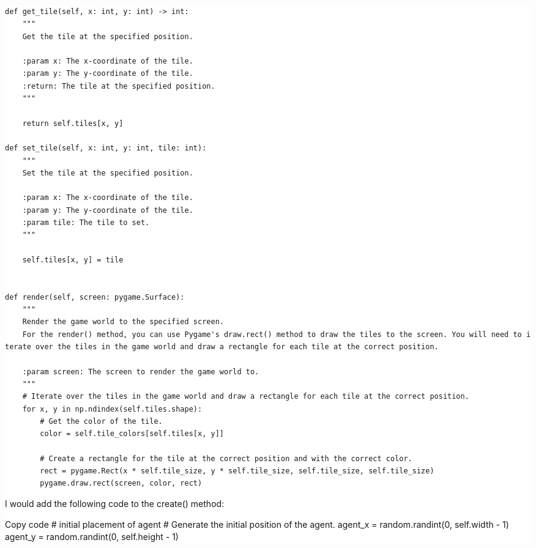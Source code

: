     def get_tile(self, x: int, y: int) -> int:
        """
        Get the tile at the specified position.

        :param x: The x-coordinate of the tile.
        :param y: The y-coordinate of the tile.
        :return: The tile at the specified position.
        """

        return self.tiles[x, y]

    def set_tile(self, x: int, y: int, tile: int):
        """
        Set the tile at the specified position.

        :param x: The x-coordinate of the tile.
        :param y: The y-coordinate of the tile.
        :param tile: The tile to set.
        """

        self.tiles[x, y] = tile


    def render(self, screen: pygame.Surface):
        """
        Render the game world to the specified screen.
        For the render() method, you can use Pygame's draw.rect() method to draw the tiles to the screen. You will need to iterate over the tiles in the game world and draw a rectangle for each tile at the correct position.

        :param screen: The screen to render the game world to.
        """
        # Iterate over the tiles in the game world and draw a rectangle for each tile at the correct position.
        for x, y in np.ndindex(self.tiles.shape):
            # Get the color of the tile.
            color = self.tile_colors[self.tiles[x, y]]

            # Create a rectangle for the tile at the correct position and with the correct color.
            rect = pygame.Rect(x * self.tile_size, y * self.tile_size, self.tile_size, self.tile_size)
            pygame.draw.rect(screen, color, rect)

I would add the following code to the create() method:

Copy code
        # initial placement of agent
        # Generate the initial position of the agent.
        agent_x = random.randint(0, self.width - 1)
        agent_y = random.randint(0, self.height - 1)
